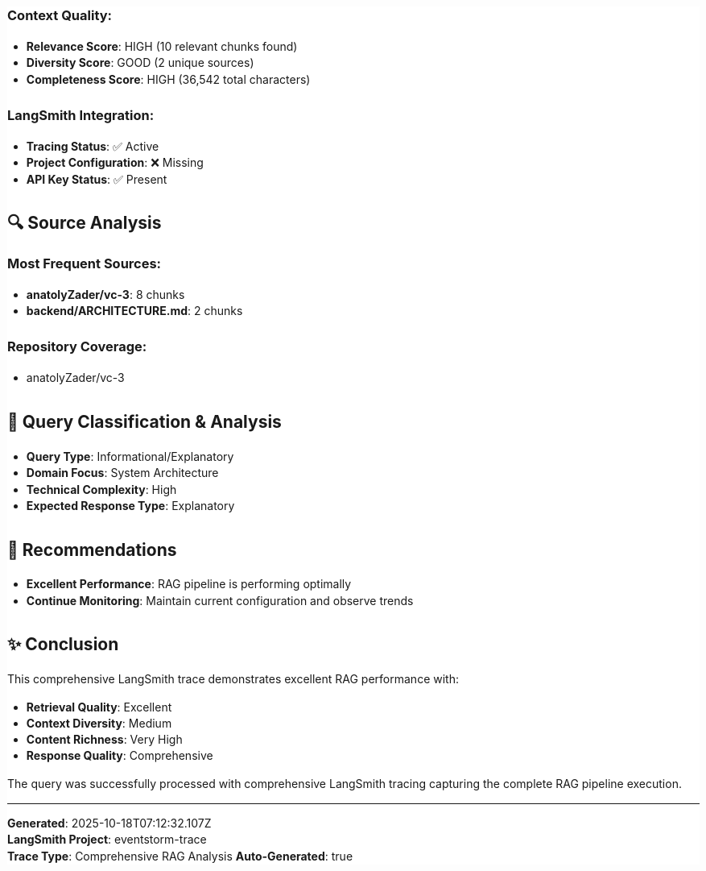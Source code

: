 ### Context Quality:
- **Relevance Score**: HIGH (10 relevant chunks found)
- **Diversity Score**: GOOD (2 unique sources)
- **Completeness Score**: HIGH (36,542 total characters)

### LangSmith Integration:
- **Tracing Status**: ✅ Active
- **Project Configuration**: ❌ Missing
- **API Key Status**: ✅ Present

## 🔍 Source Analysis

### Most Frequent Sources:
- **anatolyZader/vc-3**: 8 chunks
- **backend/ARCHITECTURE.md**: 2 chunks

### Repository Coverage:
- anatolyZader/vc-3

## 🎯 Query Classification & Analysis

- **Query Type**: Informational/Explanatory
- **Domain Focus**: System Architecture
- **Technical Complexity**: High
- **Expected Response Type**: Explanatory

## 🚀 Recommendations

- **Excellent Performance**: RAG pipeline is performing optimally
- **Continue Monitoring**: Maintain current configuration and observe trends

## ✨ Conclusion

This comprehensive LangSmith trace demonstrates excellent RAG performance with:
- **Retrieval Quality**: Excellent
- **Context Diversity**: Medium
- **Content Richness**: Very High
- **Response Quality**: Comprehensive

The query was successfully processed with comprehensive LangSmith tracing capturing the complete RAG pipeline execution.

---
**Generated**: 2025-10-18T07:12:32.107Z  
**LangSmith Project**: eventstorm-trace  
**Trace Type**: Comprehensive RAG Analysis
**Auto-Generated**: true
